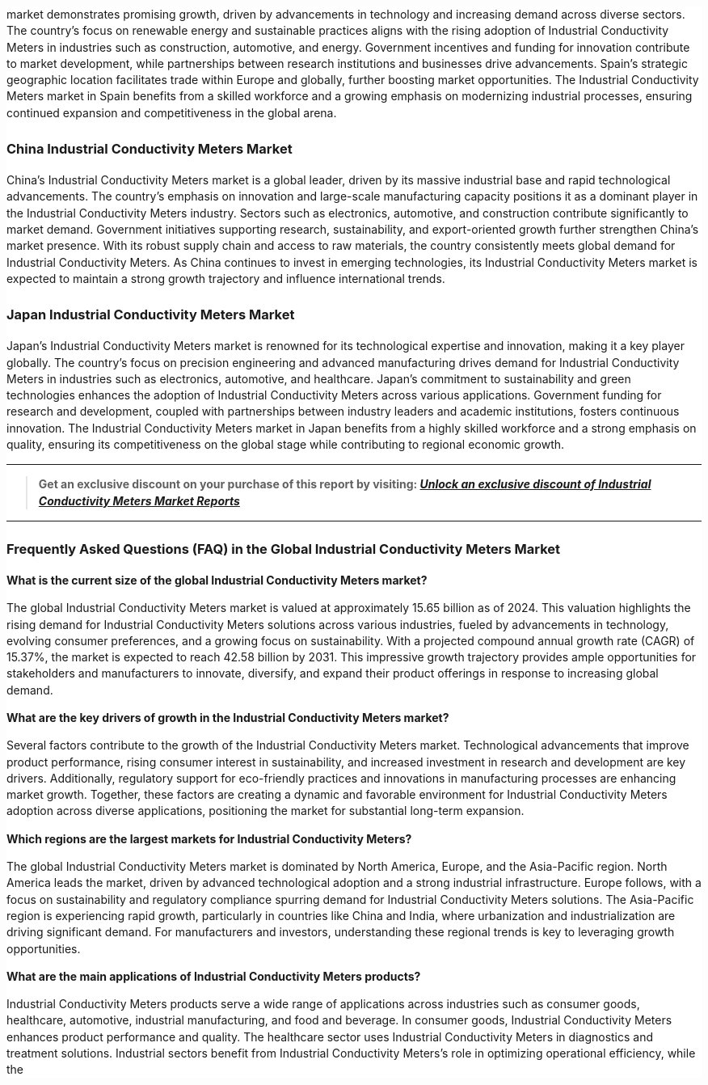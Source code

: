 market demonstrates promising growth, driven by advancements in technology and increasing demand across diverse sectors. The country&rsquo;s focus on renewable energy and sustainable practices aligns with the rising adoption of Industrial Conductivity Meters in industries such as construction, automotive, and energy. Government incentives and funding for innovation contribute to market development, while partnerships between research institutions and businesses drive advancements. Spain&rsquo;s strategic geographic location facilitates trade within Europe and globally, further boosting market opportunities. The Industrial Conductivity Meters market in Spain benefits from a skilled workforce and a growing emphasis on modernizing industrial processes, ensuring continued expansion and competitiveness in the global arena.</p><h3>China Industrial Conductivity Meters Market</h3><p>China&rsquo;s Industrial Conductivity Meters market is a global leader, driven by its massive industrial base and rapid technological advancements. The country&rsquo;s emphasis on innovation and large-scale manufacturing capacity positions it as a dominant player in the Industrial Conductivity Meters industry. Sectors such as electronics, automotive, and construction contribute significantly to market demand. Government initiatives supporting research, sustainability, and export-oriented growth further strengthen China&rsquo;s market presence. With its robust supply chain and access to raw materials, the country consistently meets global demand for Industrial Conductivity Meters. As China continues to invest in emerging technologies, its Industrial Conductivity Meters market is expected to maintain a strong growth trajectory and influence international trends.</p><h3>Japan Industrial Conductivity Meters Market</h3><p>Japan&rsquo;s Industrial Conductivity Meters market is renowned for its technological expertise and innovation, making it a key player globally. The country&rsquo;s focus on precision engineering and advanced manufacturing drives demand for Industrial Conductivity Meters in industries such as electronics, automotive, and healthcare. Japan&rsquo;s commitment to sustainability and green technologies enhances the adoption of Industrial Conductivity Meters across various applications. Government funding for research and development, coupled with partnerships between industry leaders and academic institutions, fosters continuous innovation. The Industrial Conductivity Meters market in Japan benefits from a highly skilled workforce and a strong emphasis on quality, ensuring its competitiveness on the global stage while contributing to regional economic growth.</p><hr /><blockquote><p><strong>Get an exclusive discount on your purchase of this report by visiting: <em><a href="://marketresearchpulse.com/ask-for-discount/143679?utm_source=Github&amp;utm_medium=022">Unlock an exclusive discount of Industrial Conductivity Meters Market Reports</a></em>&nbsp;</strong></p></blockquote><hr /><h3>Frequently Asked Questions (FAQ) in the Global Industrial Conductivity Meters Market</h3><p><strong>What is the current size of the global Industrial Conductivity Meters market?</strong></p><p>The global Industrial Conductivity Meters market is valued at approximately 15.65 billion as of 2024. This valuation highlights the rising demand for Industrial Conductivity Meters solutions across various industries, fueled by advancements in technology, evolving consumer preferences, and a growing focus on sustainability. With a projected compound annual growth rate (CAGR) of 15.37%, the market is expected to reach 42.58 billion by 2031. This impressive growth trajectory provides ample opportunities for stakeholders and manufacturers to innovate, diversify, and expand their product offerings in response to increasing global demand.</p><p><strong>What are the key drivers of growth in the Industrial Conductivity Meters market?</strong></p><p>Several factors contribute to the growth of the Industrial Conductivity Meters market. Technological advancements that improve product performance, rising consumer interest in sustainability, and increased investment in research and development are key drivers. Additionally, regulatory support for eco-friendly practices and innovations in manufacturing processes are enhancing market growth. Together, these factors are creating a dynamic and favorable environment for Industrial Conductivity Meters adoption across diverse applications, positioning the market for substantial long-term expansion.</p><p><strong>Which regions are the largest markets for Industrial Conductivity Meters?</strong></p><p>The global Industrial Conductivity Meters market is dominated by North America, Europe, and the Asia-Pacific region. North America leads the market, driven by advanced technological adoption and a strong industrial infrastructure. Europe follows, with a focus on sustainability and regulatory compliance spurring demand for Industrial Conductivity Meters solutions. The Asia-Pacific region is experiencing rapid growth, particularly in countries like China and India, where urbanization and industrialization are driving significant demand. For manufacturers and investors, understanding these regional trends is key to leveraging growth opportunities.</p><p><strong>What are the main applications of Industrial Conductivity Meters products?</strong></p><p>Industrial Conductivity Meters products serve a wide range of applications across industries such as consumer goods, healthcare, automotive, industrial manufacturing, and food and beverage. In consumer goods, Industrial Conductivity Meters enhances product performance and quality. The healthcare sector uses Industrial Conductivity Meters in diagnostics and treatment solutions. Industrial sectors benefit from Industrial Conductivity Meters&rsquo;s role in optimizing operational efficiency, while the